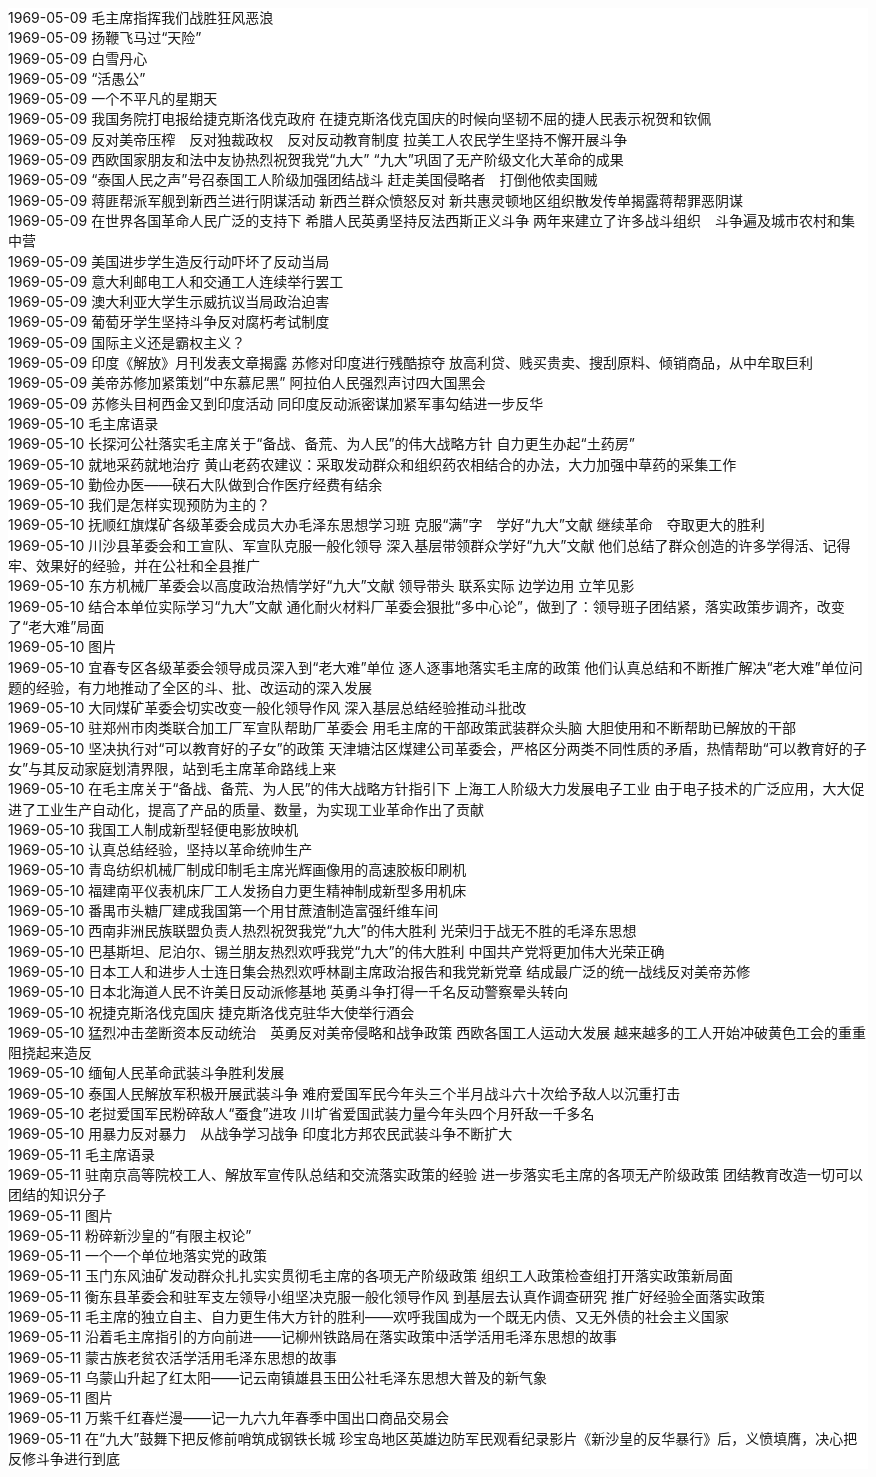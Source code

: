 1969-05-09 毛主席指挥我们战胜狂风恶浪  
1969-05-09 扬鞭飞马过“天险”  
1969-05-09 白雪丹心  
1969-05-09 “活愚公”  
1969-05-09 一个不平凡的星期天  
1969-05-09 我国务院打电报给捷克斯洛伐克政府  在捷克斯洛伐克国庆的时候向坚韧不屈的捷人民表示祝贺和钦佩  
1969-05-09 反对美帝压榨　反对独裁政权　反对反动教育制度  拉美工人农民学生坚持不懈开展斗争  
1969-05-09 西欧国家朋友和法中友协热烈祝贺我党“九大”  “九大”巩固了无产阶级文化大革命的成果  
1969-05-09 “泰国人民之声”号召泰国工人阶级加强团结战斗  赶走美国侵略者　打倒他侬卖国贼  
1969-05-09 蒋匪帮派军舰到新西兰进行阴谋活动  新西兰群众愤怒反对  新共惠灵顿地区组织散发传单揭露蒋帮罪恶阴谋  
1969-05-09 在世界各国革命人民广泛的支持下  希腊人民英勇坚持反法西斯正义斗争  两年来建立了许多战斗组织　斗争遍及城市农村和集中营  
1969-05-09 美国进步学生造反行动吓坏了反动当局  
1969-05-09 意大利邮电工人和交通工人连续举行罢工  
1969-05-09 澳大利亚大学生示威抗议当局政治迫害  
1969-05-09 葡萄牙学生坚持斗争反对腐朽考试制度  
1969-05-09 国际主义还是霸权主义？  
1969-05-09 印度《解放》月刊发表文章揭露  苏修对印度进行残酷掠夺  放高利贷、贱买贵卖、搜刮原料、倾销商品，从中牟取巨利  
1969-05-09 美帝苏修加紧策划“中东慕尼黑”  阿拉伯人民强烈声讨四大国黑会  
1969-05-09 苏修头目柯西金又到印度活动  同印度反动派密谋加紧军事勾结进一步反华  
1969-05-10 毛主席语录  
1969-05-10 长探河公社落实毛主席关于“备战、备荒、为人民”的伟大战略方针  自力更生办起“土药房”  
1969-05-10 就地采药就地治疗  黄山老药农建议：采取发动群众和组织药农相结合的办法，大力加强中草药的采集工作  
1969-05-10 勤俭办医——硖石大队做到合作医疗经费有结余  
1969-05-10 我们是怎样实现预防为主的？  
1969-05-10 抚顺红旗煤矿各级革委会成员大办毛泽东思想学习班  克服“满”字　学好“九大”文献  继续革命　夺取更大的胜利  
1969-05-10 川沙县革委会和工宣队、军宣队克服一般化领导  深入基层带领群众学好“九大”文献  他们总结了群众创造的许多学得活、记得牢、效果好的经验，并在公社和全县推广  
1969-05-10 东方机械厂革委会以高度政治热情学好“九大”文献  领导带头  联系实际  边学边用  立竿见影  
1969-05-10 结合本单位实际学习“九大”文献  通化耐火材料厂革委会狠批“多中心论”，做到了：领导班子团结紧，落实政策步调齐，改变了“老大难”局面  
1969-05-10 图片  
1969-05-10 宜春专区各级革委会领导成员深入到“老大难”单位  逐人逐事地落实毛主席的政策  他们认真总结和不断推广解决“老大难”单位问题的经验，有力地推动了全区的斗、批、改运动的深入发展  
1969-05-10 大同煤矿革委会切实改变一般化领导作风  深入基层总结经验推动斗批改  
1969-05-10 驻郑州市肉类联合加工厂军宣队帮助厂革委会  用毛主席的干部政策武装群众头脑  大胆使用和不断帮助已解放的干部  
1969-05-10 坚决执行对“可以教育好的子女”的政策  天津塘沽区煤建公司革委会，严格区分两类不同性质的矛盾，热情帮助“可以教育好的子女”与其反动家庭划清界限，站到毛主席革命路线上来  
1969-05-10 在毛主席关于“备战、备荒、为人民”的伟大战略方针指引下  上海工人阶级大力发展电子工业  由于电子技术的广泛应用，大大促进了工业生产自动化，提高了产品的质量、数量，为实现工业革命作出了贡献  
1969-05-10 我国工人制成新型轻便电影放映机  
1969-05-10 认真总结经验，坚持以革命统帅生产  
1969-05-10 青岛纺织机械厂制成印制毛主席光辉画像用的高速胶板印刷机  
1969-05-10 福建南平仪表机床厂工人发扬自力更生精神制成新型多用机床  
1969-05-10 番禺市头糖厂建成我国第一个用甘蔗渣制造富强纤维车间  
1969-05-10 西南非洲民族联盟负责人热烈祝贺我党“九大”的伟大胜利  光荣归于战无不胜的毛泽东思想  
1969-05-10 巴基斯坦、尼泊尔、锡兰朋友热烈欢呼我党“九大”的伟大胜利  中国共产党将更加伟大光荣正确  
1969-05-10 日本工人和进步人士连日集会热烈欢呼林副主席政治报告和我党新党章  结成最广泛的统一战线反对美帝苏修  
1969-05-10 日本北海道人民不许美日反动派修基地  英勇斗争打得一千名反动警察晕头转向  
1969-05-10 祝捷克斯洛伐克国庆  捷克斯洛伐克驻华大使举行酒会  
1969-05-10 猛烈冲击垄断资本反动统治　英勇反对美帝侵略和战争政策  西欧各国工人运动大发展  越来越多的工人开始冲破黄色工会的重重阻挠起来造反  
1969-05-10 缅甸人民革命武装斗争胜利发展  
1969-05-10 泰国人民解放军积极开展武装斗争  难府爱国军民今年头三个半月战斗六十次给予敌人以沉重打击  
1969-05-10 老挝爱国军民粉碎敌人“蚕食”进攻  川圹省爱国武装力量今年头四个月歼敌一千多名  
1969-05-10 用暴力反对暴力　从战争学习战争  印度北方邦农民武装斗争不断扩大  
1969-05-11 毛主席语录  
1969-05-11 驻南京高等院校工人、解放军宣传队总结和交流落实政策的经验  进一步落实毛主席的各项无产阶级政策  团结教育改造一切可以团结的知识分子  
1969-05-11 图片  
1969-05-11 粉碎新沙皇的“有限主权论”  
1969-05-11 一个一个单位地落实党的政策  
1969-05-11 玉门东风油矿发动群众扎扎实实贯彻毛主席的各项无产阶级政策  组织工人政策检查组打开落实政策新局面  
1969-05-11 衡东县革委会和驻军支左领导小组坚决克服一般化领导作风  到基层去认真作调查研究  推广好经验全面落实政策  
1969-05-11 毛主席的独立自主、自力更生伟大方针的胜利——欢呼我国成为一个既无内债、又无外债的社会主义国家  
1969-05-11 沿着毛主席指引的方向前进——记柳州铁路局在落实政策中活学活用毛泽东思想的故事  
1969-05-11 蒙古族老贫农活学活用毛泽东思想的故事  
1969-05-11 乌蒙山升起了红太阳——记云南镇雄县玉田公社毛泽东思想大普及的新气象  
1969-05-11 图片  
1969-05-11 万紫千红春烂漫——记一九六九年春季中国出口商品交易会  
1969-05-11 在“九大”鼓舞下把反修前哨筑成钢铁长城  珍宝岛地区英雄边防军民观看纪录影片《新沙皇的反华暴行》后，义愤填膺，决心把反修斗争进行到底  